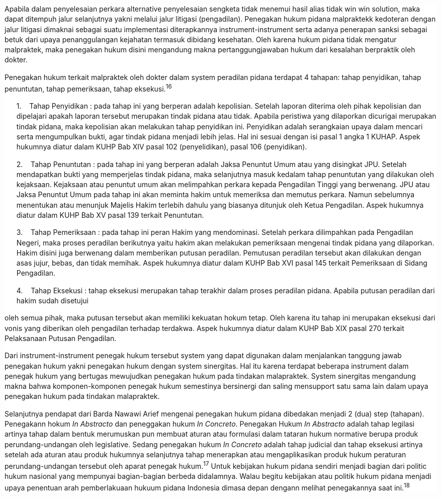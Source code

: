 <p><span class="font2">Apabila dalam penyelesaian perkara alternative penyelesaian sengketa tidak menemui hasil alias tidak win win solution, maka dapat ditempuh jalur selanjutnya yakni melalui jalur litigasi (pengadilan). Penegakan hukum pidana malpraktekk kedoteran dengan jalur litigasi dimaknai sebagai suatu implementasi diterapkannya instrument-instrument serta adanya penerapan sanksi sebagai betuk dari upaya penanggulangan kejahatan termasuk dibidang kesehatan. Oleh karena hukum pidana tidak mengatur malpraktek, maka penegakan hukum disini mengandung makna pertanggungjawaban hukum dari kesalahan berpraktik oleh dokter.</span></p>
<p><span class="font2">Penegakan hukum terkait malpraktek oleh dokter dalam system peradilan pidana terdapat 4 tahapan: tahap penyidikan, tahap penuntutan, tahap pemeriksaan, tahap eksekusi.<sup>16</sup></span></p>
<ul style="list-style:none;"><li>
<p><span class="font2">1. &nbsp;&nbsp;&nbsp;Tahap Penyidikan : pada tahap ini yang berperan adalah kepolisian. Setelah laporan diterima oleh pihak kepolisian dan dipelajari apakah laporan tersebut merupakan tindak pidana atau tidak. Apabila peristiwa yang dilaporkan dicurigai merupakan tindak pidana, maka kepolisian akan melakukan tahap penyidikan ini. Penyidikan adalah serangkaian upaya dalam mencari serta mengumpulkan bukti, agar tindak pidana menjadi lebih jelas. Hal ini sesuai dengan isi pasal 1 angka 1 KUHAP. Aspek hukumnya diatur dalam KUHP Bab XIV pasal 102 (penyelidikan), pasal 106 (penyidikan).</span></p></li>
<li>
<p><span class="font2">2. &nbsp;&nbsp;&nbsp;Tahap Penuntutan : pada tahap ini yang berperan adalah Jaksa Penuntut Umum atau yang disingkat JPU. Setelah mendapatkan bukti yang memperjelas tindak pidana, maka selanjutnya masuk kedalam tahap penuntutan yang dilakukan oleh kejaksaan. Kejaksaan atau penuntut umum akan melimpahkan perkara kepada Pengadilan Tinggi yang berwenang. JPU atau Jaksa Penuntut Umum pada tahap ini akan meminta hakim untuk memeriksa dan memutus perkara. Namun sebelumnya menentukan atau menunjuk Majelis Hakim terlebih dahulu yang biasanya ditunjuk oleh Ketua Pengadilan. Aspek hukumnya diatur dalam KUHP Bab XV pasal 139 terkait Penuntutan.</span></p></li>
<li>
<p><span class="font2">3. &nbsp;&nbsp;&nbsp;Tahap Pemeriksaan : pada tahap ini peran Hakim yang mendominasi. Setelah perkara dilimpahkan pada Pengadilan Negeri, maka proses peradilan berikutnya yaitu hakim akan melakukan pemeriksaan mengenai tindak pidana yang dilaporkan. Hakim disini juga berwenang dalam memberikan putusan peradilan. Pemutusan peradilan tersebut akan dilakukan dengan asas jujur, bebas, dan tidak memihak. Aspek hukumnya diatur dalam KUHP Bab XVI pasal 145 terkait Pemeriksaan di Sidang Pengadilan.</span></p></li>
<li>
<p><span class="font2">4. &nbsp;&nbsp;&nbsp;Tahap Eksekusi : tahap eksekusi merupakan tahap terakhir dalam proses peradilan pidana. Apabila putusan peradilan dari hakim sudah disetujui</span></p></li></ul>
<p><span class="font2">oleh semua pihak, maka putusan tersebut akan memiliki kekuatan hokum tetap. Oleh karena itu tahap ini merupakan eksekusi dari vonis yang diberikan oleh pengadilan terhadap terdakwa. Aspek hukumnya diatur dalam KUHP Bab XIX pasal 270 terkait Pelaksanaan Putusan Pengadilan.</span></p>
<p><span class="font2">Dari instrument-instrument penegak hukum tersebut system yang dapat digunakan dalam menjalankan tanggung jawab penegakan hukum yakni penegakan hukum dengan system sinergitas. Hal itu karena terdapat beberapa instrument dalam penegak hukum yang bertugas mewujudkan penegakan hukum pada tindakan malapraktek. System sinergitas mengandung makna bahwa komponen-komponen penegak hukum semestinya bersinergi dan saling mensupport satu sama lain dalam upaya penegakan hukum pada tindakan malapraktek.</span></p>
<p><span class="font2">Selanjutnya pendapat dari Barda Nawawi Arief mengenai penegakan hukum pidana dibedakan menjadi 2 (dua) step (tahapan). Penegakann hokum </span><span class="font2" style="font-style:italic;">In Abstracto</span><span class="font2"> dan peneggakan hukum </span><span class="font2" style="font-style:italic;">In Concreto</span><span class="font2">. Penegakan Hukum </span><span class="font2" style="font-style:italic;">In Abstracto</span><span class="font2"> adalah tahap legilasi artinya tahap dalam bentuk merumuskan pun membuat aturan atau formulasi dalam tataran hukum normative berupa produk perundang-undangan oleh legislative. Sedang penegakan hukum </span><span class="font2" style="font-style:italic;">In Concreto</span><span class="font2"> adalah tahap judicial dan tahap eksekusi artinya setelah ada aturan atau produk hukumnya selanjutnya tahap menerapkan atau mengaplikasikan produk hukum peraturan perundang-undangan tersebut oleh aparat penegak hukum.<sup>17</sup> Untuk kebijakan hukum pidana sendiri menjadi bagian dari politic hukum nasional yang mempunyai bagian-bagian berbeda didalamnya. Walau begitu kebijakan atau politik hukum pidana menjadi upaya penentuan arah pemberlakuaan hukuum pidana Indonesia dimasa depan dengann melihat penegakannya saat ini.<sup>18</sup></span></p>